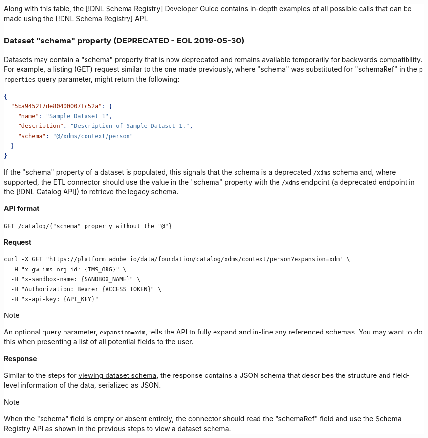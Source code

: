 Along with this table, the [!DNL Schema Registry] Developer Guide contains in-depth examples of all possible calls that can be made using the [!DNL Schema Registry] API.

### Dataset "schema" property (DEPRECATED - EOL 2019-05-30)

Datasets may contain a "schema" property that is now deprecated and remains available temporarily for backwards compatibility. For example, a listing (GET) request similar to the one made previously, where "schema" was substituted for "schemaRef" in the `properties` query parameter, might return the following:

```json
{
  "5ba9452f7de80400007fc52a": {
    "name": "Sample Dataset 1",
    "description": "Description of Sample Dataset 1.",
    "schema": "@/xdms/context/person"
  }
}
```

If the "schema" property of a dataset is populated, this signals that the schema is a deprecated `/xdms` schema and, where supported, the ETL connector should use the value in the "schema" property with the `/xdms` endpoint (a deprecated endpoint in the [[!DNL Catalog API]](https://www.adobe.io/apis/experienceplatform/home/api-reference.html#!acpdr/swagger-specs/catalog.yaml)) to retrieve the legacy schema. 

**API format**

```http
GET /catalog/{"schema" property without the "@"}
```

**Request**

```shell
curl -X GET "https://platform.adobe.io/data/foundation/catalog/xdms/context/person?expansion=xdm" \
  -H "x-gw-ims-org-id: {IMS_ORG}" \
  -H "x-sandbox-name: {SANDBOX_NAME}" \
  -H "Authorization: Bearer {ACCESS_TOKEN}" \
  -H "x-api-key: {API_KEY}"
```

>[!NOTE]
>
>An optional query parameter, `expansion=xdm`, tells the API to fully expand and in-line any referenced schemas. You may want to do this when presenting a list of all potential fields to the user.

**Response**

Similar to the steps for [viewing dataset schema](#view-dataset-schema), the response contains a JSON schema that describes the structure and field-level information of the data, serialized as JSON.

>[!NOTE]
>
>When the "schema" field is empty or absent entirely, the connector should read the "schemaRef" field and use the [Schema Registry API](https://www.adobe.io/apis/experienceplatform/home/api-reference.html#!acpdr/swagger-specs/schema-registry.yaml) as shown in the previous steps to [view a dataset schema](#view-dataset-schema).
